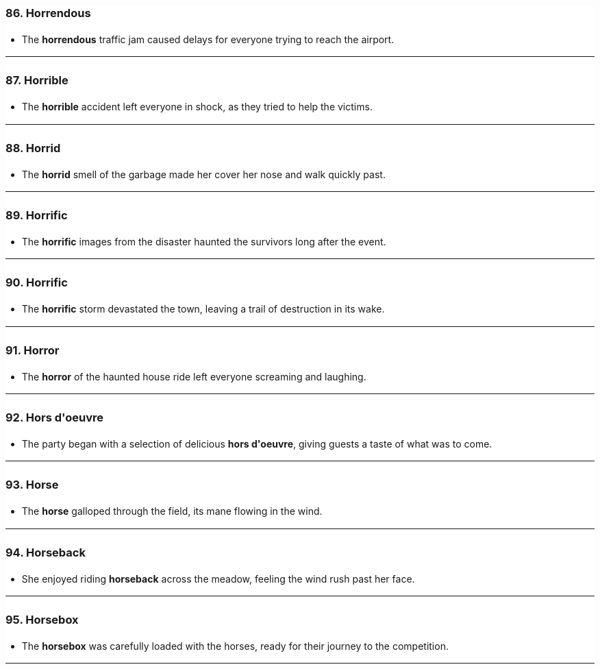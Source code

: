 
### 86. **Horrendous**
- The **horrendous** traffic jam caused delays for everyone trying to reach the airport.

---

### 87. **Horrible**
- The **horrible** accident left everyone in shock, as they tried to help the victims.

---

### 88. **Horrid**
- The **horrid** smell of the garbage made her cover her nose and walk quickly past.

---

### 89. **Horrific**
- The **horrific** images from the disaster haunted the survivors long after the event.

---

### 90. **Horrific**
- The **horrific** storm devastated the town, leaving a trail of destruction in its wake.

---

### 91. **Horror**
- The **horror** of the haunted house ride left everyone screaming and laughing.

---

### 92. **Hors d'oeuvre**
- The party began with a selection of delicious **hors d'oeuvre**, giving guests a taste of what was to come.

---

### 93. **Horse**
- The **horse** galloped through the field, its mane flowing in the wind.

---

### 94. **Horseback**
- She enjoyed riding **horseback** across the meadow, feeling the wind rush past her face.

---

### 95. **Horsebox**
- The **horsebox** was carefully loaded with the horses, ready for their journey to the competition.

---